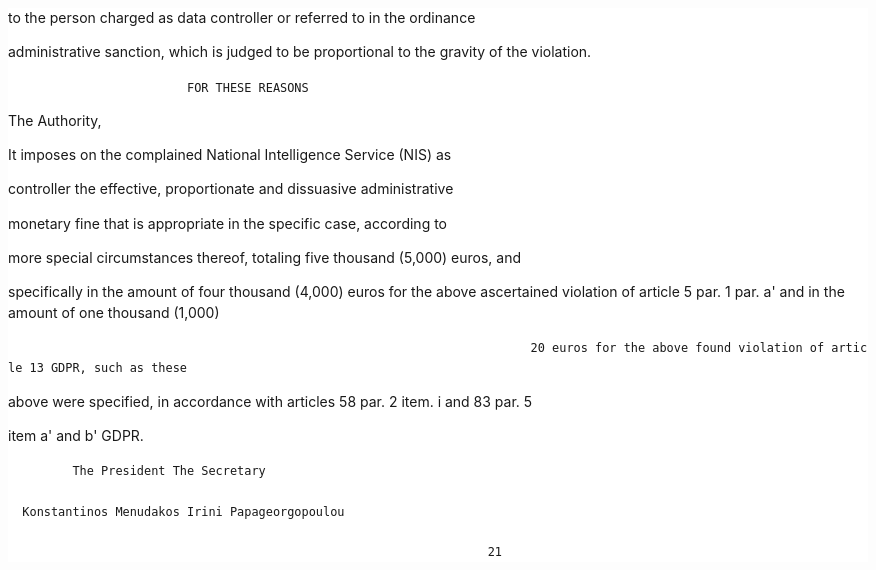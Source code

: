 to the person charged as data controller or referred to in the ordinance

administrative sanction, which is judged to be proportional to the gravity of the violation.

                             FOR THESE REASONS

   The Authority,

   It imposes on the complained National Intelligence Service (NIS) as

controller the effective, proportionate and dissuasive administrative

monetary fine that is appropriate in the specific case, according to

more special circumstances thereof, totaling five thousand (5,000) euros, and

specifically in the amount of four thousand (4,000) euros for the above
ascertained violation of article 5 par. 1 par. a' and in the amount of one thousand (1,000)

                                                                             20 euros for the above found violation of article 13 GDPR, such as these

above were specified, in accordance with articles 58 par. 2 item. i and 83 par. 5

item a' and b' GDPR.

             The President The Secretary

      Konstantinos Menudakos Irini Papageorgopoulou

                                                                       21
